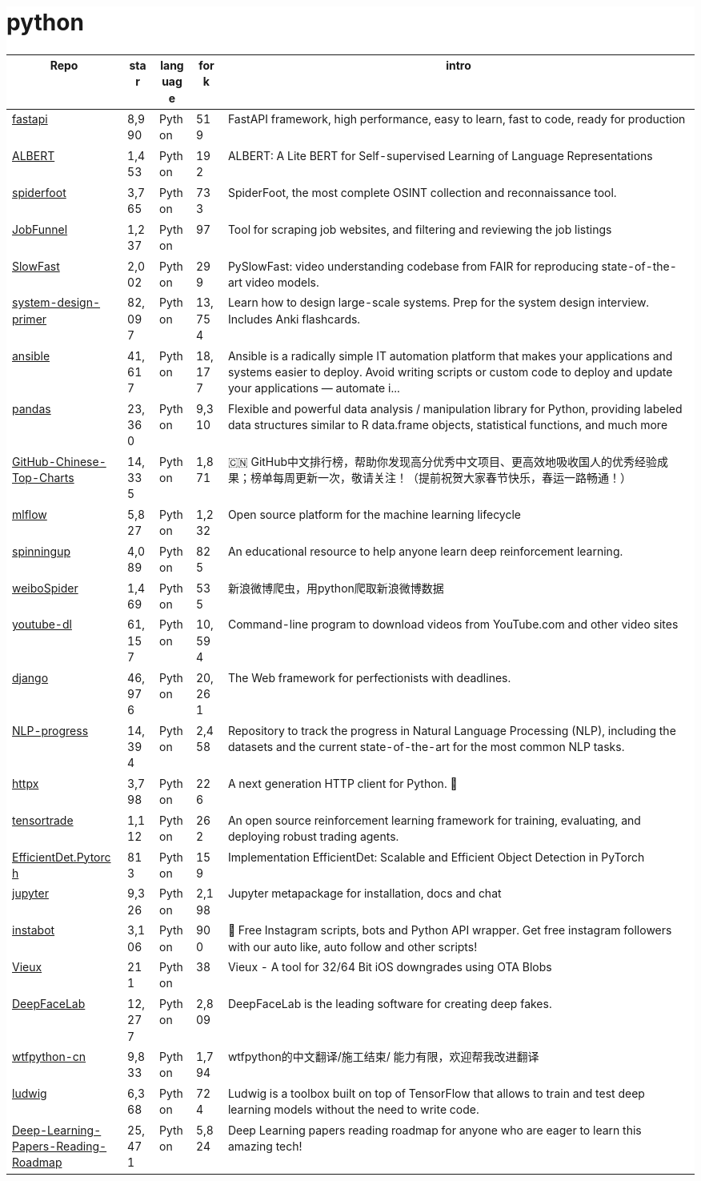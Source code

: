 
# python

Repo|star|language|fork|intro
-|-|-|-|-
[fastapi](https://github.com/tiangolo/fastapi)|8,990|Python|519|FastAPI framework, high performance, easy to learn, fast to code, ready for production
[ALBERT](https://github.com/google-research/ALBERT)|1,453|Python|192|ALBERT: A Lite BERT for Self-supervised Learning of Language Representations
[spiderfoot](https://github.com/smicallef/spiderfoot)|3,765|Python|733|SpiderFoot, the most complete OSINT collection and reconnaissance tool.
[JobFunnel](https://github.com/PaulMcInnis/JobFunnel)|1,237|Python|97|Tool for scraping job websites, and filtering and reviewing the job listings
[SlowFast](https://github.com/facebookresearch/SlowFast)|2,002|Python|299|PySlowFast: video understanding codebase from FAIR for reproducing state-of-the-art video models.
[system-design-primer](https://github.com/donnemartin/system-design-primer)|82,097|Python|13,754|Learn how to design large-scale systems. Prep for the system design interview. Includes Anki flashcards.
[ansible](https://github.com/ansible/ansible)|41,617|Python|18,177|Ansible is a radically simple IT automation platform that makes your applications and systems easier to deploy. Avoid writing scripts or custom code to deploy and update your applications — automate i...
[pandas](https://github.com/pandas-dev/pandas)|23,360|Python|9,310|Flexible and powerful data analysis / manipulation library for Python, providing labeled data structures similar to R data.frame objects, statistical functions, and much more
[GitHub-Chinese-Top-Charts](https://github.com/kon9chunkit/GitHub-Chinese-Top-Charts)|14,335|Python|1,871|🇨🇳 GitHub中文排行榜，帮助你发现高分优秀中文项目、更高效地吸收国人的优秀经验成果；榜单每周更新一次，敬请关注！（提前祝贺大家春节快乐，春运一路畅通！）
[mlflow](https://github.com/mlflow/mlflow)|5,827|Python|1,232|Open source platform for the machine learning lifecycle
[spinningup](https://github.com/openai/spinningup)|4,089|Python|825|An educational resource to help anyone learn deep reinforcement learning.
[weiboSpider](https://github.com/dataabc/weiboSpider)|1,469|Python|535|新浪微博爬虫，用python爬取新浪微博数据
[youtube-dl](https://github.com/ytdl-org/youtube-dl)|61,157|Python|10,594|Command-line program to download videos from YouTube.com and other video sites
[django](https://github.com/django/django)|46,976|Python|20,261|The Web framework for perfectionists with deadlines.
[NLP-progress](https://github.com/sebastianruder/NLP-progress)|14,394|Python|2,458|Repository to track the progress in Natural Language Processing (NLP), including the datasets and the current state-of-the-art for the most common NLP tasks.
[httpx](https://github.com/encode/httpx)|3,798|Python|226|A next generation HTTP client for Python. 🦋
[tensortrade](https://github.com/tensortrade-org/tensortrade)|1,112|Python|262|An open source reinforcement learning framework for training, evaluating, and deploying robust trading agents.
[EfficientDet.Pytorch](https://github.com/toandaominh1997/EfficientDet.Pytorch)|813|Python|159|Implementation EfficientDet: Scalable and Efficient Object Detection in PyTorch
[jupyter](https://github.com/jupyter/jupyter)|9,326|Python|2,198|Jupyter metapackage for installation, docs and chat
[instabot](https://github.com/instagrambot/instabot)|3,106|Python|900|🐙 Free Instagram scripts, bots and Python API wrapper. Get free instagram followers with our auto like, auto follow and other scripts!
[Vieux](https://github.com/MatthewPierson/Vieux)|211|Python|38|Vieux - A tool for 32/64 Bit iOS downgrades using OTA Blobs
[DeepFaceLab](https://github.com/iperov/DeepFaceLab)|12,277|Python|2,809|DeepFaceLab is the leading software for creating deep fakes.
[wtfpython-cn](https://github.com/leisurelicht/wtfpython-cn)|9,833|Python|1,794|wtfpython的中文翻译/施工结束/ 能力有限，欢迎帮我改进翻译
[ludwig](https://github.com/uber/ludwig)|6,368|Python|724|Ludwig is a toolbox built on top of TensorFlow that allows to train and test deep learning models without the need to write code.
[Deep-Learning-Papers-Reading-Roadmap](https://github.com/floodsung/Deep-Learning-Papers-Reading-Roadmap)|25,471|Python|5,824|Deep Learning papers reading roadmap for anyone who are eager to learn this amazing tech!
